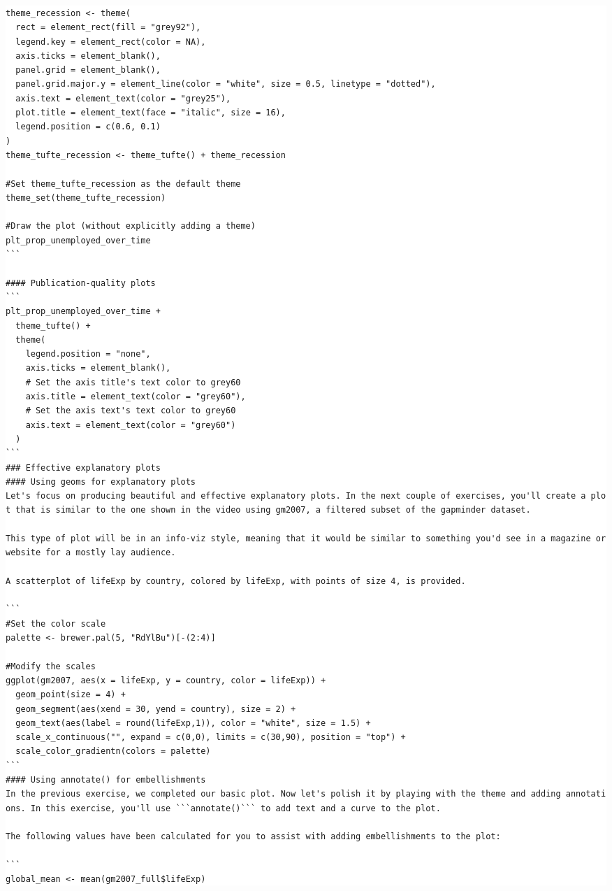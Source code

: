 ````
theme_recession <- theme(
  rect = element_rect(fill = "grey92"),
  legend.key = element_rect(color = NA),
  axis.ticks = element_blank(),
  panel.grid = element_blank(),
  panel.grid.major.y = element_line(color = "white", size = 0.5, linetype = "dotted"),
  axis.text = element_text(color = "grey25"),
  plot.title = element_text(face = "italic", size = 16),
  legend.position = c(0.6, 0.1)
)
theme_tufte_recession <- theme_tufte() + theme_recession

#Set theme_tufte_recession as the default theme
theme_set(theme_tufte_recession)

#Draw the plot (without explicitly adding a theme)
plt_prop_unemployed_over_time
```

#### Publication-quality plots
```
plt_prop_unemployed_over_time +
  theme_tufte() +
  theme(
    legend.position = "none",
    axis.ticks = element_blank(),
    # Set the axis title's text color to grey60
    axis.title = element_text(color = "grey60"),
    # Set the axis text's text color to grey60
    axis.text = element_text(color = "grey60")
  )
```
### Effective explanatory plots
#### Using geoms for explanatory plots
Let's focus on producing beautiful and effective explanatory plots. In the next couple of exercises, you'll create a plot that is similar to the one shown in the video using gm2007, a filtered subset of the gapminder dataset.

This type of plot will be in an info-viz style, meaning that it would be similar to something you'd see in a magazine or website for a mostly lay audience.

A scatterplot of lifeExp by country, colored by lifeExp, with points of size 4, is provided.

```
#Set the color scale
palette <- brewer.pal(5, "RdYlBu")[-(2:4)]

#Modify the scales
ggplot(gm2007, aes(x = lifeExp, y = country, color = lifeExp)) +
  geom_point(size = 4) +
  geom_segment(aes(xend = 30, yend = country), size = 2) +
  geom_text(aes(label = round(lifeExp,1)), color = "white", size = 1.5) +
  scale_x_continuous("", expand = c(0,0), limits = c(30,90), position = "top") +
  scale_color_gradientn(colors = palette)
```
#### Using annotate() for embellishments
In the previous exercise, we completed our basic plot. Now let's polish it by playing with the theme and adding annotations. In this exercise, you'll use ```annotate()``` to add text and a curve to the plot.

The following values have been calculated for you to assist with adding embellishments to the plot:

```
global_mean <- mean(gm2007_full$lifeExp)
````